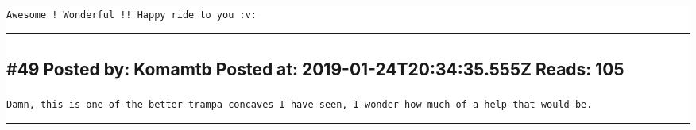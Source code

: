 ```
Awesome ! Wonderful !! Happy ride to you :v:
```

---
## \#49 Posted by: Komamtb Posted at: 2019-01-24T20:34:35.555Z Reads: 105

```
Damn, this is one of the better trampa concaves I have seen, I wonder how much of a help that would be.
```

---
